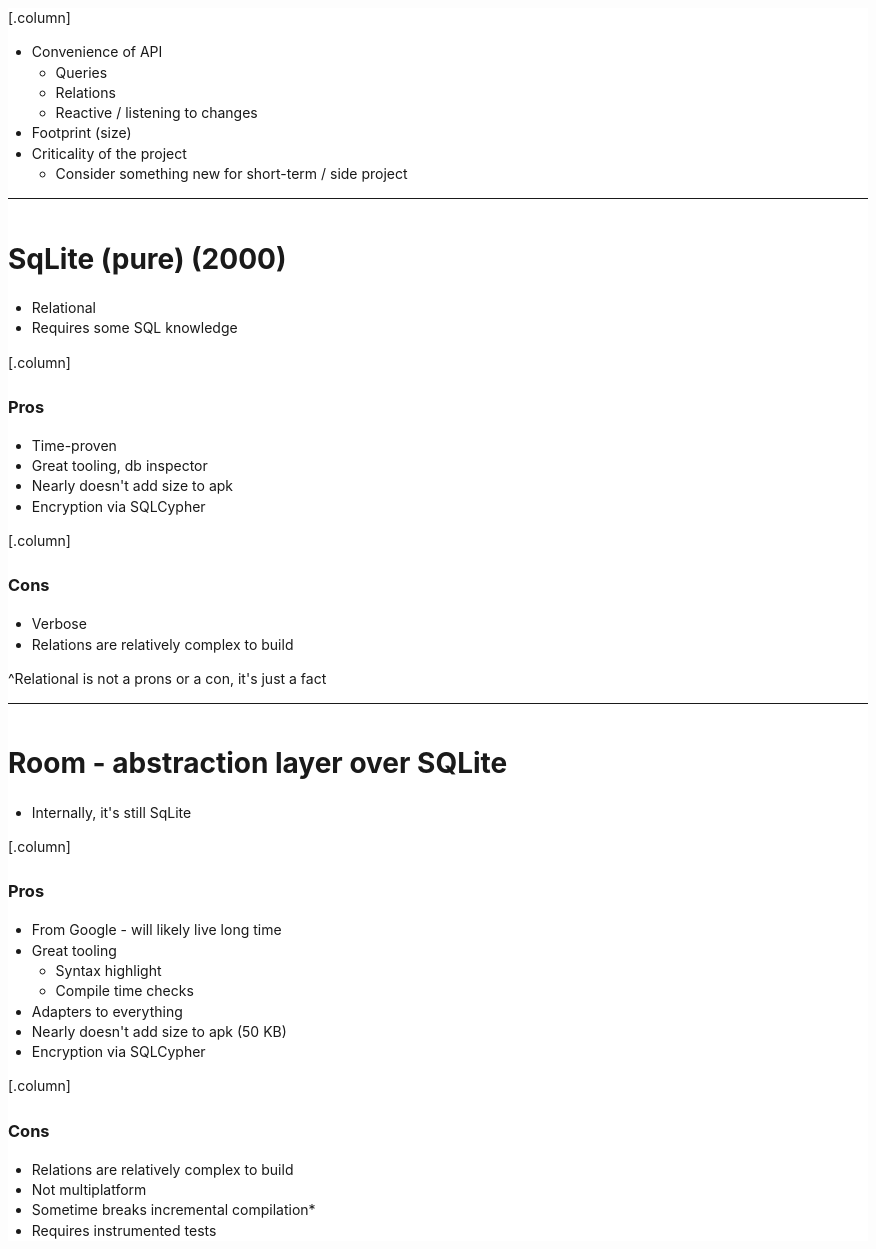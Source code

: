 [.column]

* Convenience of API
	* Queries
	* Relations
	* Reactive / listening to changes
* Footprint (size)
* Criticality of the project
	* Consider something new for short-term / side project

---

# SqLite (pure) (2000)

* Relational
* Requires some SQL knowledge

[.column]
### Pros 
* Time-proven
* Great tooling, db inspector
* Nearly doesn't add size to apk
* Encryption via SQLCypher

[.column]
### Cons  
* Verbose
* Relations are relatively complex to build

^Relational is not a prons or a con, it's just a fact

---

# Room - abstraction layer over SQLite

* Internally, it's still SqLite

[.column]
### Pros 
* From Google - will likely live long time
* Great tooling
	* Syntax highlight
	* Compile time checks
* Adapters to everything
* Nearly doesn't add size to apk (50 KB)
* Encryption via SQLCypher

[.column]
### Cons  
* Relations are relatively complex to build
* Not multiplatform
* Sometime breaks incremental compilation*
* Requires instrumented tests


[^1]: Almost doesn't, as usual
